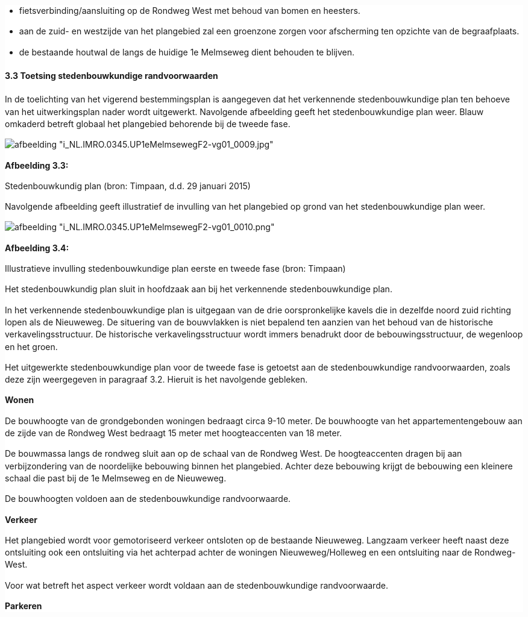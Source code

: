 * fietsverbinding/aansluiting op de Rondweg West met behoud van bomen en heesters.

* aan de zuid\- en westzijde van het plangebied zal een groenzone zorgen voor afscherming ten opzichte van de begraafplaats.

* de bestaande houtwal de langs de huidige 1e Melmseweg dient behouden te blijven.

#### 3\.3 Toetsing stedenbouwkundige randvoorwaarden

In de toelichting van het vigerend bestemmingsplan is aangegeven dat het verkennende stedenbouwkundige plan ten behoeve van het uitwerkingsplan nader wordt uitgewerkt. Navolgende afbeelding geeft het stedenbouwkundige plan weer. Blauw omkaderd betreft globaal het plangebied behorende bij de tweede fase.

![afbeelding "i_NL.IMRO.0345.UP1eMelmsewegF2-vg01_0009.jpg"](i_NL.IMRO.0345.UP1eMelmsewegF2-vg01_0009.jpg)

**Afbeelding 3\.3:**

Stedenbouwkundig plan (bron: Timpaan, d.d. 29 januari 2015\)

Navolgende afbeelding geeft illustratief de invulling van het plangebied op grond van het stedenbouwkundige plan weer.

![afbeelding "i_NL.IMRO.0345.UP1eMelmsewegF2-vg01_0010.png"](i_NL.IMRO.0345.UP1eMelmsewegF2-vg01_0010.png)

**Afbeelding 3\.4:**

Illustratieve invulling stedenbouwkundige plan eerste en tweede fase (bron: Timpaan)

Het stedenbouwkundig plan sluit in hoofdzaak aan bij het verkennende stedenbouwkundige plan.

In het verkennende stedenbouwkundige plan is uitgegaan van de drie oorspronkelijke kavels die in dezelfde noord zuid richting lopen als de Nieuweweg. De situering van de bouwvlakken is niet bepalend ten aanzien van het behoud van de historische verkavelingsstructuur. De historische verkavelingsstructuur wordt immers benadrukt door de bebouwingsstructuur, de wegenloop en het groen.

Het uitgewerkte stedenbouwkundige plan voor de tweede fase is getoetst aan de stedenbouwkundige randvoorwaarden, zoals deze zijn weergegeven in paragraaf 3\.2. Hieruit is het navolgende gebleken.

**Wonen**

De bouwhoogte van de grondgebonden woningen bedraagt circa 9\-10 meter. De bouwhoogte van het appartementengebouw aan de zijde van de Rondweg West bedraagt 15 meter met hoogteaccenten van 18 meter.

De bouwmassa langs de rondweg sluit aan op de schaal van de Rondweg West. De hoogteaccenten dragen bij aan verbijzondering van de noordelijke bebouwing binnen het plangebied. Achter deze bebouwing krijgt de bebouwing een kleinere schaal die past bij de 1e Melmseweg en de Nieuweweg.

De bouwhoogten voldoen aan de stedenbouwkundige randvoorwaarde.

**Verkeer**

Het plangebied wordt voor gemotoriseerd verkeer ontsloten op de bestaande Nieuweweg. Langzaam verkeer heeft naast deze ontsluiting ook een ontsluiting via het achterpad achter de woningen Nieuweweg/Holleweg en een ontsluiting naar de Rondweg\-West.

Voor wat betreft het aspect verkeer wordt voldaan aan de stedenbouwkundige randvoorwaarde.

**Parkeren**
